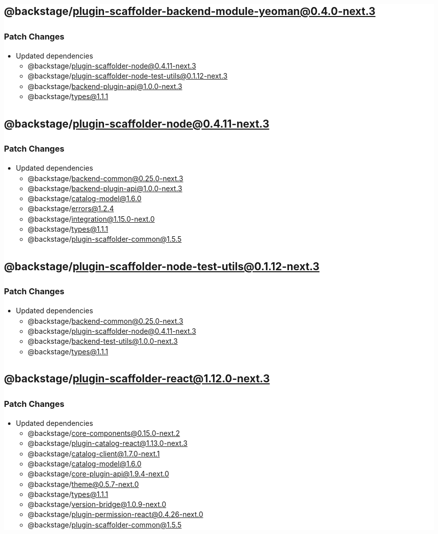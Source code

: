 ## @backstage/plugin-scaffolder-backend-module-yeoman@0.4.0-next.3

### Patch Changes

- Updated dependencies
  - @backstage/plugin-scaffolder-node@0.4.11-next.3
  - @backstage/plugin-scaffolder-node-test-utils@0.1.12-next.3
  - @backstage/backend-plugin-api@1.0.0-next.3
  - @backstage/types@1.1.1

## @backstage/plugin-scaffolder-node@0.4.11-next.3

### Patch Changes

- Updated dependencies
  - @backstage/backend-common@0.25.0-next.3
  - @backstage/backend-plugin-api@1.0.0-next.3
  - @backstage/catalog-model@1.6.0
  - @backstage/errors@1.2.4
  - @backstage/integration@1.15.0-next.0
  - @backstage/types@1.1.1
  - @backstage/plugin-scaffolder-common@1.5.5

## @backstage/plugin-scaffolder-node-test-utils@0.1.12-next.3

### Patch Changes

- Updated dependencies
  - @backstage/backend-common@0.25.0-next.3
  - @backstage/plugin-scaffolder-node@0.4.11-next.3
  - @backstage/backend-test-utils@1.0.0-next.3
  - @backstage/types@1.1.1

## @backstage/plugin-scaffolder-react@1.12.0-next.3

### Patch Changes

- Updated dependencies
  - @backstage/core-components@0.15.0-next.2
  - @backstage/plugin-catalog-react@1.13.0-next.3
  - @backstage/catalog-client@1.7.0-next.1
  - @backstage/catalog-model@1.6.0
  - @backstage/core-plugin-api@1.9.4-next.0
  - @backstage/theme@0.5.7-next.0
  - @backstage/types@1.1.1
  - @backstage/version-bridge@1.0.9-next.0
  - @backstage/plugin-permission-react@0.4.26-next.0
  - @backstage/plugin-scaffolder-common@1.5.5
